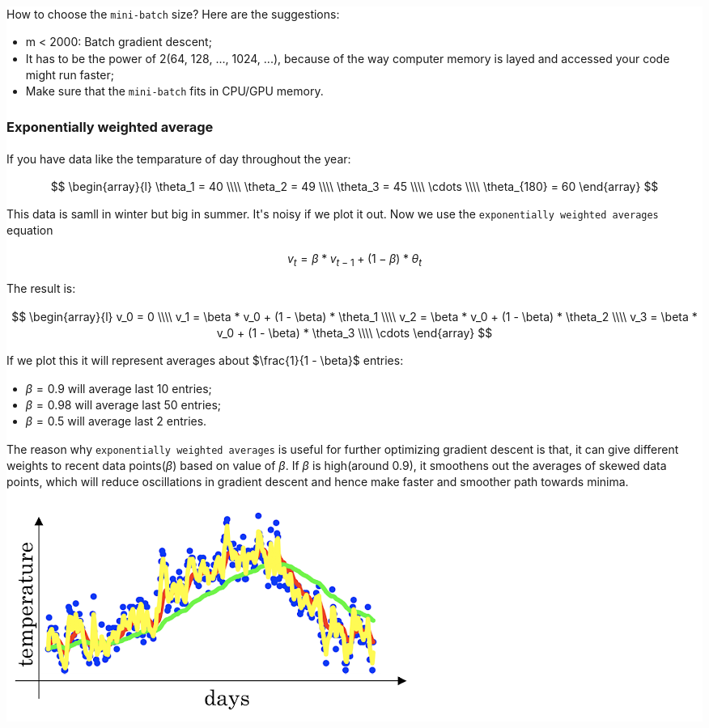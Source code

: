How to choose the `mini-batch` size? Here are the suggestions:

- m < 2000: Batch gradient descent;
- It has to be the power of $2$(64, 128, ..., 1024, ...), because of the way computer memory is layed and accessed your code might run faster;
- Make sure that the `mini-batch` fits in CPU/GPU memory.

### Exponentially weighted average
If you have data like the temparature of day throughout the year:

$$
\begin{array}{l}
\theta_1 = 40 \\\\
\theta_2 = 49 \\\\
\theta_3 = 45 \\\\
\cdots \\\\
\theta_{180} = 60
\end{array}
$$

This data is samll in winter but big in summer. It's noisy if we plot it out.
Now we use the `exponentially weighted averages` equation

$$
v_t = \beta * v_{t - 1} + (1 - \beta) * \theta_t
$$

The result is:

$$
\begin{array}{l}
v_0 = 0 \\\\
v_1 = \beta * v_0 + (1 - \beta) * \theta_1 \\\\
v_2 = \beta * v_0 + (1 - \beta) * \theta_2 \\\\
v_3 = \beta * v_0 + (1 - \beta) * \theta_3 \\\\
\cdots
\end{array}
$$

If we plot this it will represent averages about $\frac{1}{1 - \beta}$ entries:

- $\beta = 0.9$ will average last 10 entries;
- $\beta = 0.98$ will average last 50 entries;
- $\beta = 0.5$ will average last 2 entries.

The reason why `exponentially weighted averages` is useful for further optimizing gradient descent is that, it can give different weights to recent data points($\beta$) based on value of $\beta$. If $\beta$ is high(around 0.9),  it smoothens out the averages of skewed data points, which will reduce oscillations in gradient descent and hence make faster and smoother path towards minima.
![exponentially_weighted_averages](images/deep_learning/exponentially_weighted_averages.png)
